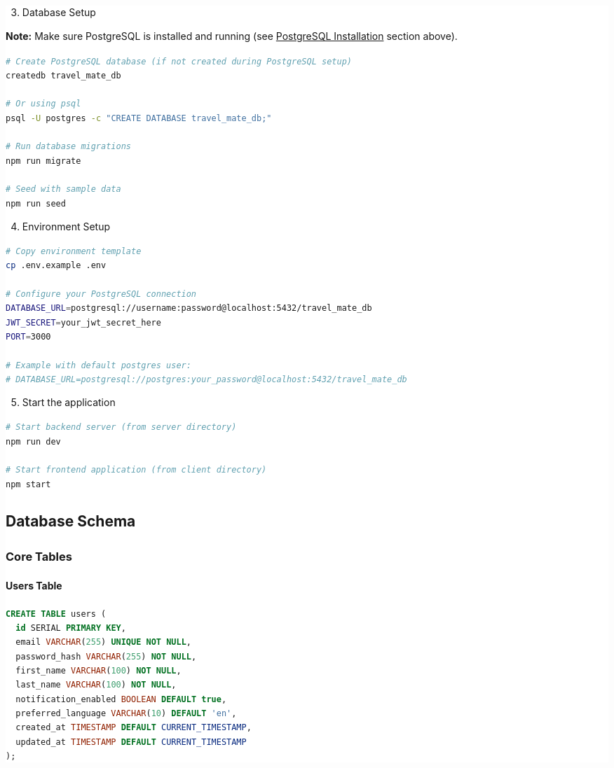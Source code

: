 3. Database Setup

**Note:** Make sure PostgreSQL is installed and running (see [PostgreSQL Installation](#postgresql-installation) section above).

```bash
# Create PostgreSQL database (if not created during PostgreSQL setup)
createdb travel_mate_db

# Or using psql
psql -U postgres -c "CREATE DATABASE travel_mate_db;"

# Run database migrations
npm run migrate

# Seed with sample data
npm run seed
```

4. Environment Setup
```bash
# Copy environment template
cp .env.example .env

# Configure your PostgreSQL connection
DATABASE_URL=postgresql://username:password@localhost:5432/travel_mate_db
JWT_SECRET=your_jwt_secret_here
PORT=3000

# Example with default postgres user:
# DATABASE_URL=postgresql://postgres:your_password@localhost:5432/travel_mate_db
```

5. Start the application
```bash
# Start backend server (from server directory)
npm run dev

# Start frontend application (from client directory)
npm start
```

## Database Schema

### Core Tables

#### Users Table
```sql
CREATE TABLE users (
  id SERIAL PRIMARY KEY,
  email VARCHAR(255) UNIQUE NOT NULL,
  password_hash VARCHAR(255) NOT NULL,
  first_name VARCHAR(100) NOT NULL,
  last_name VARCHAR(100) NOT NULL,
  notification_enabled BOOLEAN DEFAULT true,
  preferred_language VARCHAR(10) DEFAULT 'en',
  created_at TIMESTAMP DEFAULT CURRENT_TIMESTAMP,
  updated_at TIMESTAMP DEFAULT CURRENT_TIMESTAMP
);
```

